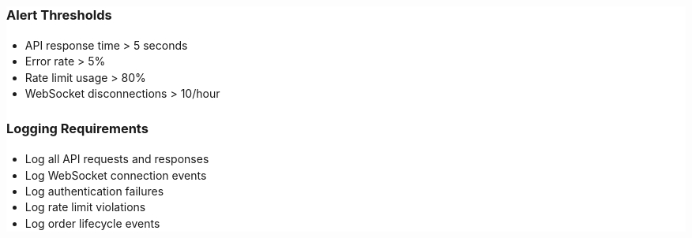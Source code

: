 ### Alert Thresholds
- API response time > 5 seconds
- Error rate > 5%
- Rate limit usage > 80%
- WebSocket disconnections > 10/hour

### Logging Requirements
- Log all API requests and responses
- Log WebSocket connection events
- Log authentication failures
- Log rate limit violations
- Log order lifecycle events
